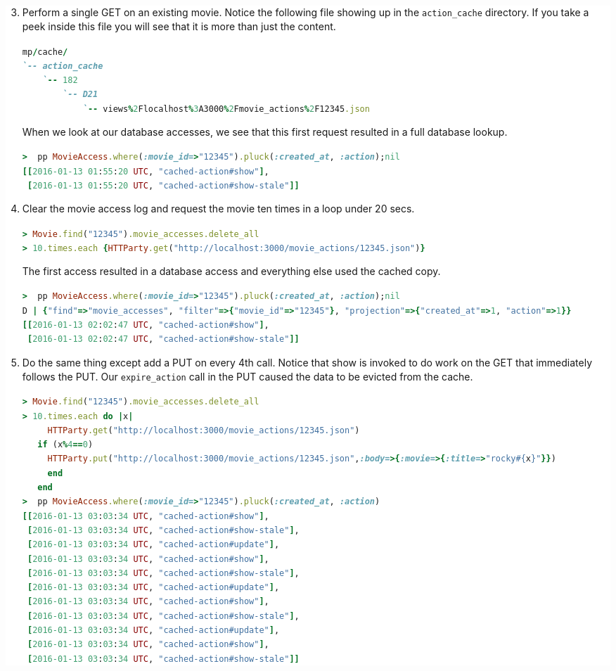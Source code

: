 3. Perform a single GET on an existing movie. Notice the following file
showing up in the `action_cache` directory. If you take a peek inside
this file you will see that it is more than just the content.

    ```ruby
    mp/cache/
    `-- action_cache
        `-- 182
            `-- D21
                `-- views%2Flocalhost%3A3000%2Fmovie_actions%2F12345.json
    ```

    When we look at our database accesses, we see that this first request
    resulted in a full database lookup.

    ```ruby
    >  pp MovieAccess.where(:movie_id=>"12345").pluck(:created_at, :action);nil
    [[2016-01-13 01:55:20 UTC, "cached-action#show"],
     [2016-01-13 01:55:20 UTC, "cached-action#show-stale"]]
    ```

4. Clear the movie access log and request the movie ten times in a loop under 
20 secs.

    ```ruby
    > Movie.find("12345").movie_accesses.delete_all
    > 10.times.each {HTTParty.get("http://localhost:3000/movie_actions/12345.json")}
    ```

    The first access resulted in a database access and everything else used 
    the cached copy.

    ```ruby
    >  pp MovieAccess.where(:movie_id=>"12345").pluck(:created_at, :action);nil
    D | {"find"=>"movie_accesses", "filter"=>{"movie_id"=>"12345"}, "projection"=>{"created_at"=>1, "action"=>1}}
    [[2016-01-13 02:02:47 UTC, "cached-action#show"],
     [2016-01-13 02:02:47 UTC, "cached-action#show-stale"]]
    ```

5. Do the same thing except add a PUT on every 4th call.
Notice that show is invoked to do work on the GET that immediately
follows the PUT. Our `expire_action` call in the PUT caused the 
data to be evicted from the cache.

    ```ruby
    > Movie.find("12345").movie_accesses.delete_all
    > 10.times.each do |x|
         HTTParty.get("http://localhost:3000/movie_actions/12345.json")
       if (x%4==0)
         HTTParty.put("http://localhost:3000/movie_actions/12345.json",:body=>{:movie=>{:title=>"rocky#{x}"}})
         end
       end
    >  pp MovieAccess.where(:movie_id=>"12345").pluck(:created_at, :action)
    [[2016-01-13 03:03:34 UTC, "cached-action#show"],
     [2016-01-13 03:03:34 UTC, "cached-action#show-stale"],
     [2016-01-13 03:03:34 UTC, "cached-action#update"],
     [2016-01-13 03:03:34 UTC, "cached-action#show"],
     [2016-01-13 03:03:34 UTC, "cached-action#show-stale"],
     [2016-01-13 03:03:34 UTC, "cached-action#update"],
     [2016-01-13 03:03:34 UTC, "cached-action#show"],
     [2016-01-13 03:03:34 UTC, "cached-action#show-stale"],
     [2016-01-13 03:03:34 UTC, "cached-action#update"],
     [2016-01-13 03:03:34 UTC, "cached-action#show"],
     [2016-01-13 03:03:34 UTC, "cached-action#show-stale"]]
    ```
